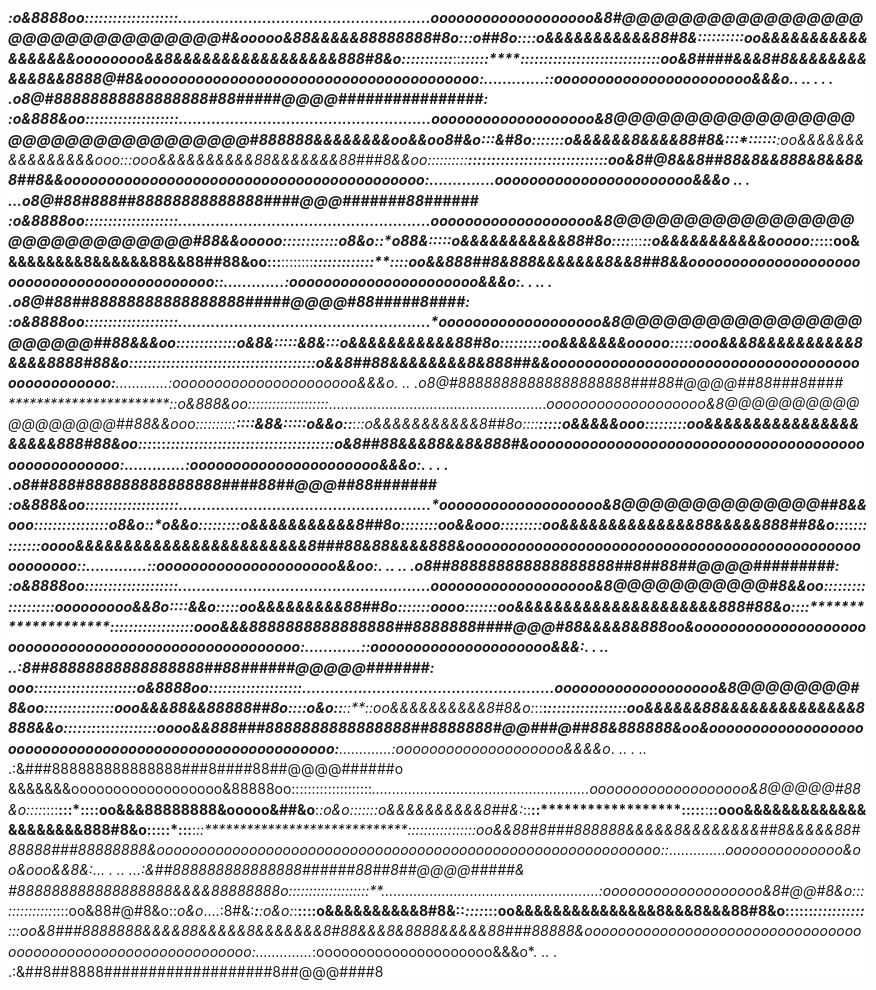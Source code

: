 ************************:o&8888oo::::::::::::::::::::*......................................................*ooooooooooooooooooo&8#@@@@@@@@@@@@@@@@@@@@@@@@@@@@@@@@#&ooooo&88&&&&&88888888#8o:*::***o##8o:***:****:**:o&&&&&&&&&&&88#8&:::**:********************::::::oo&&&&&&&&&&&&&&&&&&oooooooo&&8&&&&&&&&&&&&&&&&&888#8&o:::::::**::::***::*****::::::****::::::::::::**:::*******:::::::::*::::::oo&8####&&&8#8&&&&&&&&&&&8&&8888@#8&ooooooooooooooooooooooooooooooooooooooo:*.............*::ooooooooooooooooooooooo&&&o..   .. .  .  .   .o8@#88888888888888888#88#####@@@@################:
************************:o&888&oo::::::::::::::::::::*......................................................*ooooooooooooooooooo&8@@@@@@@@@@@@@@@@@@@@@@@@@@@@@@@@@@#888888&&&&&&&&oo&&oo8#&o:*:*:**&#8o:**::::****::o&&&&&&8&&&&88#8&:::*******************::::::**:oo&&&&&&&&&&&&&&&&ooo:::ooo&&&&&&&&&&88&&&&&&&88###8&&oo::::::::::************************::::::::::::::::*****:::::*****:**::::::::oo&8#@8&&8##88&8&&888&8&&8&8##8&&oooooooooooooooooooooooooooooooooooooooooo:*..............*ooooooooooooooooooooooo&&&o*     ..      . ...o8@#88#888##88888888888888####@@@#######88######*
************************:o&8888oo::::::::::::::::::::*......................................................*ooooooooooooooooooo&8@@@@@@@@@@@@@@@@@@@@@@@@@@@@@@#88&&ooooo::::*:::::::*:o8&o****::*o88&::**:******::o&&&&&&&&&&&88#8o::::*******************:::***::o&&&&&&&&&&&ooooo::*:::oo&&&&&&&&&8&&&&&&88&&88##88&oo:::**::::::::****************************************::::*********:::::::::**::::oo&&888##8&888&&&&&&&8&&8##8&&oooooooooooooooooooooooooooooooooooooooooooo::*.............*:oooooooooooooooooooooo&&&o:.   .    ..   .  .o8@#88##88888888888888888#####@@@@#88#####8####:
************************:o&8888oo::::::::::::::::::::*......................................................*ooooooooooooooooooo&8@@@@@@@@@@@@@@@@@@@@@@@##88&&&oo:::**::::::***:**:::*o&8&:*::*:*:&8&:***:*******:o&&&&&&&&&&&88#8o:::::*******************:::**:oo&&&&&&&ooooo::::***:ooo&&&8&&&&&&&&&&8&&&&8888#88&o::*****:::::::::*********************************:::::::******::::::::::::::::::::***::o&&8##88&&&&&&&&8&888##&&oooooooooooooooooooooooooooooooooooooooooooooooo:**.............*:oooooooooooooooooooooo&&&o*.   ..          .o8@#88888888888888888888###88#@@@@##88###8####*
***********************::o&888&oo::::::::::::::::::::*......................................................*ooooooooooooooooooo&8@@@@@@@@@@@@@@@@@@##88&&ooo::::::::::*********::*:**:&8&:*::::**o&&o***::***:*::o&&&&&&&&&&&8##8o::::*********************:::::o&&&&&ooo:::::::**::oo&&&&&&&&&&&&&&&&&&&&&888#88&oo:*::***:::*********************************************::::::::::::::::::::::::::::::::::::o&8##88&&&88&&8&888#&oooooooooooooooooooooooooooooooooooooooooooooooooooo:*.............*:oooooooooooooooooooooo&&&o:.   .    .   .  .o8##888#888888888888888####88##@@@##88#######*
************************:o&888&oo::::::::::::::::::::*......................................................*ooooooooooooooooooo&8@@@@@@@@@@@@@@##8&&ooo::**:::****::**::::**::*:**:*:o8&o**:**:*o&&o::::::**::*:o&&&&&&&&&&&8##8o:*:::*********************::::oo&&ooo::::*:::**::oo&&&&&&&&&&&&&&88&&&&&888##8&o::***::**********************************************::::******::::::oooo&&&&&&&&&&&&&&&&&&&&&&&&8###88&88&&&&888&oooooooooooooooooooooooooooooooooooooooooooooooooooooo::*.............*::ooooooooooooooooooooo&&oo:.  ..      ..  .o8##888888888888888888##8##88##@@@@#########:
************************:o&8888oo::::::::::::::::::::*......................................................*ooooooooooooooooooo&8@@@@@@@@@@@#8&&oo::::***::::::::**:::*::::ooooooooo&&8o:***::*:&&o*:***::::***oo&&&&&&&&&88##8o*::**:*********************::::oooo:::***::***::oo&&&&&&&&&&&&&&&&&&&&&888#88&o::***::********************************::::::::********::::::::::ooo&&&8888888888888888##8888888####@@@#88&&&&8&888oo&oooooooooooooooooooooooooooooooooooooooooooooooooooooo:**............**::ooooooooooooooooooooo&&&:.  .    ..    ..:8##88888888888888888##88######@@@@@#######:
ooo::::::::::::::::::::::o&8888oo::::::::::::::::::::*......................................................*ooooooooooooooooooo&8@@@@@@@@#8&oo::***:::::::::****::::ooo&&&88&&88888##8o:****:::o&o:*:***::**::oo&&&&&&&&&&8#8&o:*::**:*********************::::::::::::**:::::oo&&&&&&88&&&&&&&&&&&&&&8888&&o::::::**:*****:::************************::::::::**********::oooo&&888###8888888888888888##8888888#@@###@##88&888888&oo&oooooooooooooooooooooooooooooooooooooooooooooooooooooooo:**.............*:oooooooooooooooooooo&&&&o*.  .. .    .. .:&###888888888888888###8####88##@@@@######o
&&&&&&&oooooooooooooooooo&88888oo::::::::::::::::::::*......................................................*ooooooooooooooooooo&8@@@@@#88&o::*::*::::**:::*::::oo&&&88888888&ooooo&##&o**:**:*o&o**:*::::***::o&&&&&&&&&&8##&:*::**::**********************:::****::**:**::ooo&&&&&&&&&&&&&&&&&&&&&888#8&o:::::*:::**:*::*****************************:::::::::::::::::oo&&88#8###888888&&&&&8&&&&&&&&##8&&&&&88#88888###88888888&oooooooooooooooooooooooooooooooooooooooooooooooooooooooooooo::*..............*oooooooooooooo&oo&ooo&&8&:...  .  ..  ...:&##888888888888888######88##8##@@@@#####&
#888888888888888888&&&&88888888o::::::::::::::::::::**......................................................:ooooooooooooooooooo&8#@@#8&o::::::::::::::*::::oo&88#@#8&o::*o&o*....:8#&:***:**:o&o:*:****::**::o&&&&&&&&&&8#8&::**************************:::*****:***::**:oo&&&&&&&&&&&&&&&8&&&8&&&88#8&o::::::******************************:::::****:****:::::**:::oo&8###8888888&&&&88&&&&&8&&&&&&&8#88&&&8&8888&&&&&88###88888&oooooooooooooooooooooooooooooooooooooooooooooooooooooooooooooo:*..............*:ooooooooooooooooooooo&&&o*.   ..  .    .:&##8##8888###################8##@@@####8